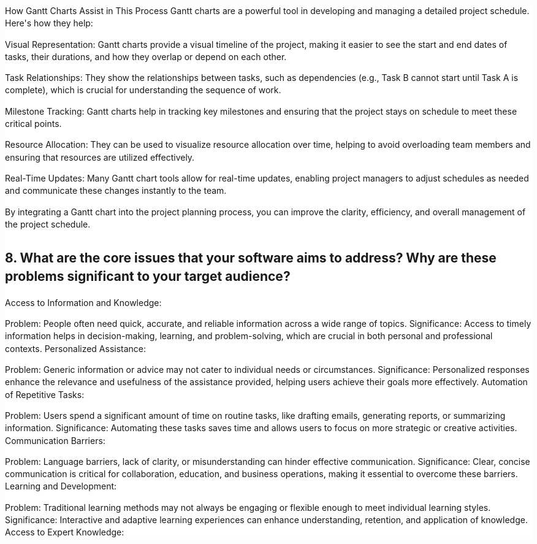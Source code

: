 How Gantt Charts Assist in This Process
Gantt charts are a powerful tool in developing and managing a detailed project schedule. Here's how they help:

Visual Representation: Gantt charts provide a visual timeline of the project, making it easier to see the start and end dates of tasks, their durations, and how they overlap or depend on each other.

Task Relationships: They show the relationships between tasks, such as dependencies (e.g., Task B cannot start until Task A is complete), which is crucial for understanding the sequence of work.

Milestone Tracking: Gantt charts help in tracking key milestones and ensuring that the project stays on schedule to meet these critical points.

Resource Allocation: They can be used to visualize resource allocation over time, helping to avoid overloading team members and ensuring that resources are utilized effectively.

Real-Time Updates: Many Gantt chart tools allow for real-time updates, enabling project managers to adjust schedules as needed and communicate these changes instantly to the team.

By integrating a Gantt chart into the project planning process, you can improve the clarity, efficiency, and overall management of the project schedule.


## 8. What are the core issues that your software aims to address? Why are these problems significant to your target audience?


Access to Information and Knowledge:

Problem: People often need quick, accurate, and reliable information across a wide range of topics.
Significance: Access to timely information helps in decision-making, learning, and problem-solving, which are crucial in both personal and professional contexts.
Personalized Assistance:

Problem: Generic information or advice may not cater to individual needs or circumstances.
Significance: Personalized responses enhance the relevance and usefulness of the assistance provided, helping users achieve their goals more effectively.
Automation of Repetitive Tasks:

Problem: Users spend a significant amount of time on routine tasks, like drafting emails, generating reports, or summarizing information.
Significance: Automating these tasks saves time and allows users to focus on more strategic or creative activities.
Communication Barriers:

Problem: Language barriers, lack of clarity, or misunderstanding can hinder effective communication.
Significance: Clear, concise communication is critical for collaboration, education, and business operations, making it essential to overcome these barriers.
Learning and Development:

Problem: Traditional learning methods may not always be engaging or flexible enough to meet individual learning styles.
Significance: Interactive and adaptive learning experiences can enhance understanding, retention, and application of knowledge.
Access to Expert Knowledge:
